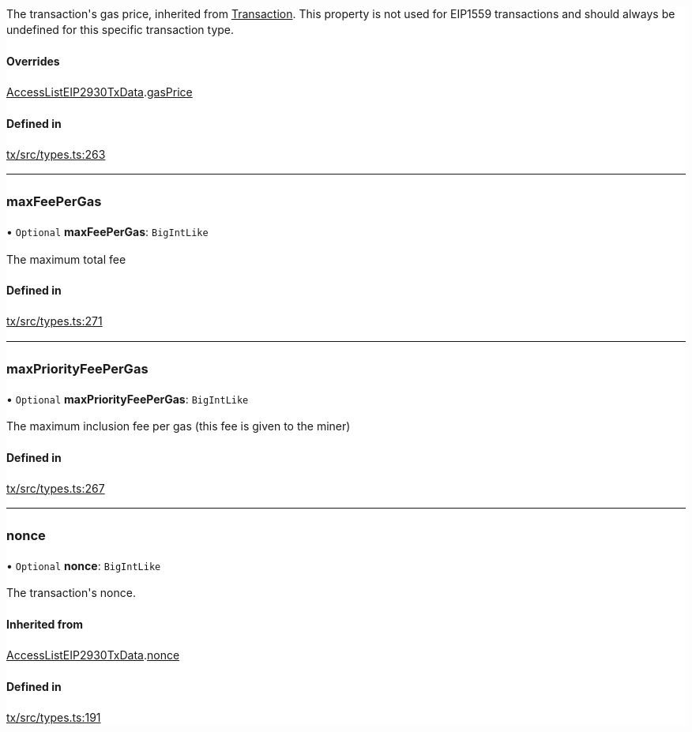 The transaction's gas price, inherited from [Transaction](Transaction.md).  This property is not used for EIP1559
transactions and should always be undefined for this specific transaction type.

#### Overrides

[AccessListEIP2930TxData](AccessListEIP2930TxData.md).[gasPrice](AccessListEIP2930TxData.md#gasprice)

#### Defined in

[tx/src/types.ts:263](https://github.com/ethereumjs/ethereumjs-monorepo/blob/master/packages/tx/src/types.ts#L263)

___

### maxFeePerGas

• `Optional` **maxFeePerGas**: `BigIntLike`

The maximum total fee

#### Defined in

[tx/src/types.ts:271](https://github.com/ethereumjs/ethereumjs-monorepo/blob/master/packages/tx/src/types.ts#L271)

___

### maxPriorityFeePerGas

• `Optional` **maxPriorityFeePerGas**: `BigIntLike`

The maximum inclusion fee per gas (this fee is given to the miner)

#### Defined in

[tx/src/types.ts:267](https://github.com/ethereumjs/ethereumjs-monorepo/blob/master/packages/tx/src/types.ts#L267)

___

### nonce

• `Optional` **nonce**: `BigIntLike`

The transaction's nonce.

#### Inherited from

[AccessListEIP2930TxData](AccessListEIP2930TxData.md).[nonce](AccessListEIP2930TxData.md#nonce)

#### Defined in

[tx/src/types.ts:191](https://github.com/ethereumjs/ethereumjs-monorepo/blob/master/packages/tx/src/types.ts#L191)
